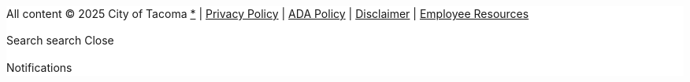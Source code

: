 All content © 2025 City of Tacoma [*](https://tacoma.gov/access) | [Privacy Policy](https://tacoma.gov/data-privacy-policy) | [ADA Policy](https://tacoma.gov/ada-title-ii-policy) | [Disclaimer](https://tacoma.gov/city-of-tacoma-website-disclaimer) | [Employee Resources](https://tacoma.gov/government/departments/human-resources) 

 Search search Close 

Notifications

 